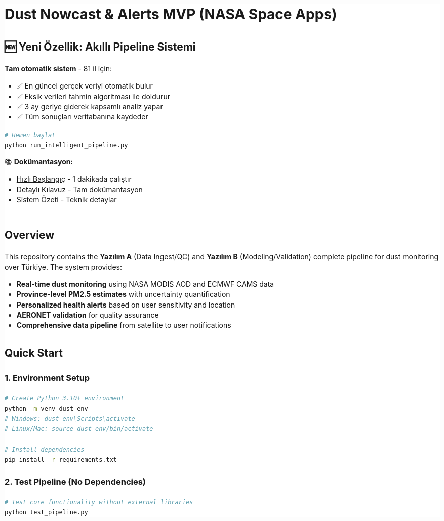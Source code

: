 # Dust Nowcast & Alerts MVP (NASA Space Apps)

## 🆕 Yeni Özellik: Akıllı Pipeline Sistemi

**Tam otomatik sistem** - 81 il için:
- ✅ En güncel gerçek veriyi otomatik bulur
- ✅ Eksik verileri tahmin algoritması ile doldurur  
- ✅ 3 ay geriye giderek kapsamlı analiz yapar
- ✅ Tüm sonuçları veritabanına kaydeder

```bash
# Hemen başlat
python run_intelligent_pipeline.py
```

📚 **Dokümantasyon:**
- [Hızlı Başlangıç](QUICK_START.md) - 1 dakikada çalıştır
- [Detaylı Kılavuz](INTELLIGENT_PIPELINE_GUIDE.md) - Tam dokümantasyon
- [Sistem Özeti](SYSTEM_OVERVIEW.md) - Teknik detaylar

---

## Overview
This repository contains the **Yazılım A** (Data Ingest/QC) and **Yazılım B** (Modeling/Validation) complete pipeline for dust monitoring over Türkiye. The system provides:

- **Real-time dust monitoring** using NASA MODIS AOD and ECMWF CAMS data
- **Province-level PM2.5 estimates** with uncertainty quantification
- **Personalized health alerts** based on user sensitivity and location
- **AERONET validation** for quality assurance
- **Comprehensive data pipeline** from satellite to user notifications

## Quick Start

### 1. Environment Setup
```bash
# Create Python 3.10+ environment
python -m venv dust-env
# Windows: dust-env\Scripts\activate
# Linux/Mac: source dust-env/bin/activate

# Install dependencies
pip install -r requirements.txt
```

### 2. Test Pipeline (No Dependencies)
```bash
# Test core functionality without external libraries
python test_pipeline.py
```
